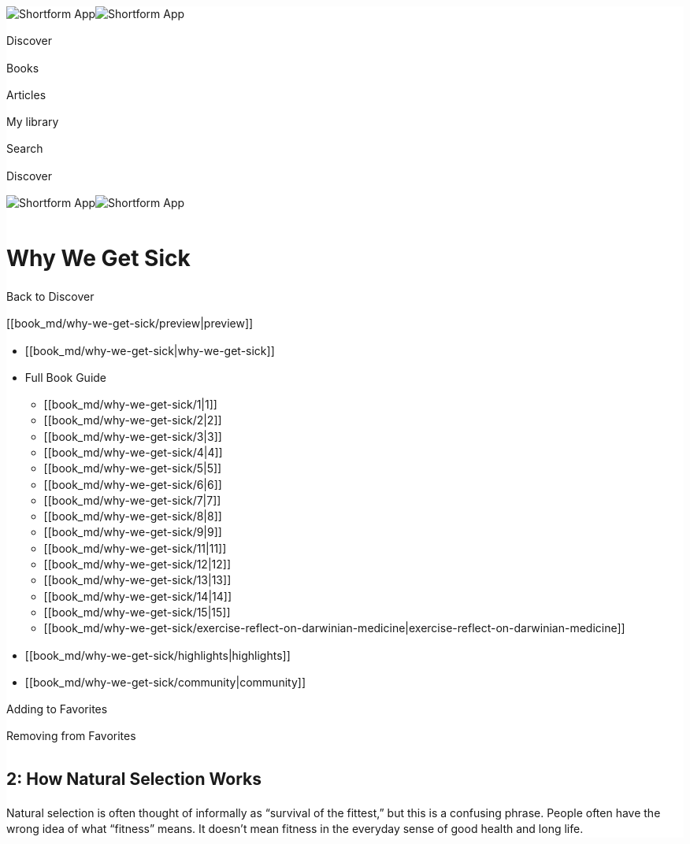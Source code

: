 ![Shortform App](/img/logo.36a2399e.svg)![Shortform App](/img/logo-dark.70c1b072.svg)

Discover

Books

Articles

My library

Search

Discover

![Shortform App](/img/logo.36a2399e.svg)![Shortform App](/img/logo-dark.70c1b072.svg)

# Why We Get Sick

Back to Discover

[[book_md/why-we-get-sick/preview|preview]]

  * [[book_md/why-we-get-sick|why-we-get-sick]]
  * Full Book Guide

    * [[book_md/why-we-get-sick/1|1]]
    * [[book_md/why-we-get-sick/2|2]]
    * [[book_md/why-we-get-sick/3|3]]
    * [[book_md/why-we-get-sick/4|4]]
    * [[book_md/why-we-get-sick/5|5]]
    * [[book_md/why-we-get-sick/6|6]]
    * [[book_md/why-we-get-sick/7|7]]
    * [[book_md/why-we-get-sick/8|8]]
    * [[book_md/why-we-get-sick/9|9]]
    * [[book_md/why-we-get-sick/11|11]]
    * [[book_md/why-we-get-sick/12|12]]
    * [[book_md/why-we-get-sick/13|13]]
    * [[book_md/why-we-get-sick/14|14]]
    * [[book_md/why-we-get-sick/15|15]]
    * [[book_md/why-we-get-sick/exercise-reflect-on-darwinian-medicine|exercise-reflect-on-darwinian-medicine]]
  * [[book_md/why-we-get-sick/highlights|highlights]]
  * [[book_md/why-we-get-sick/community|community]]



Adding to Favorites 

Removing from Favorites 

## 2: How Natural Selection Works

Natural selection is often thought of informally as “survival of the fittest,” but this is a confusing phrase. People often have the wrong idea of what “fitness” means. It doesn’t mean fitness in the everyday sense of good health and long life.
